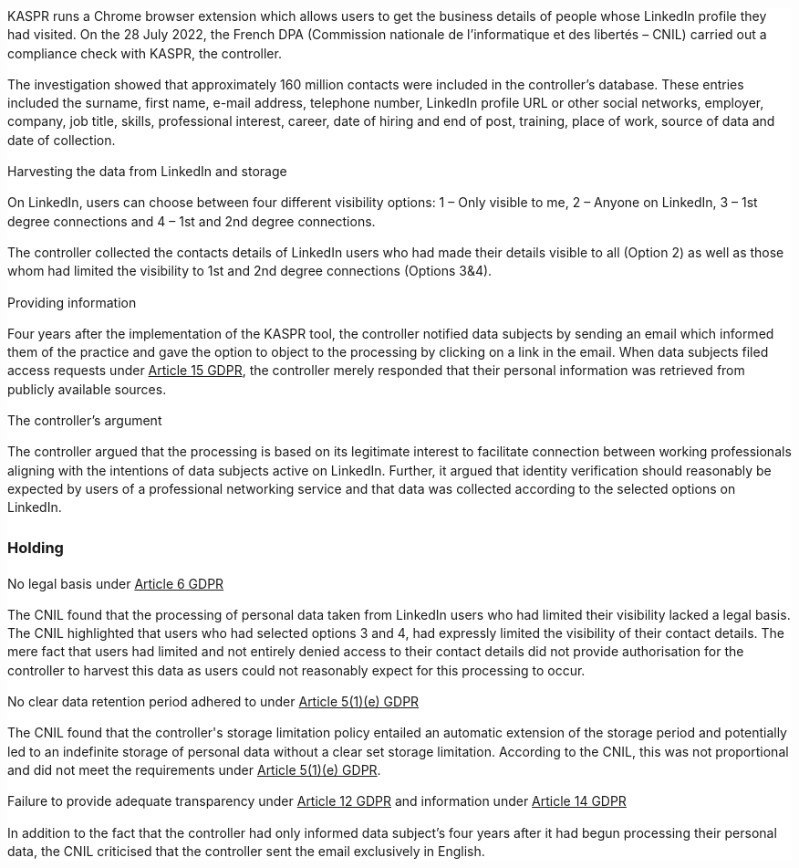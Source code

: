 KASPR runs a Chrome browser extension which allows users to get the business details of people whose LinkedIn profile they had visited. On the 28 July 2022, the French DPA (Commission nationale de l’informatique et des libertés – CNIL) carried out a compliance check with KASPR, the controller.

The investigation showed that approximately 160 million contacts were included in the controller’s database. These entries included the surname, first name, e-mail address, telephone number, LinkedIn profile URL or other social networks, employer, company, job title, skills, professional interest, career, date of hiring and end of post, training, place of work, source of data and date of collection.

Harvesting the data from LinkedIn and storage

On LinkedIn, users can choose between four different visibility options: 1 – Only visible to me, 2 – Anyone on LinkedIn, 3 – 1st degree connections and 4 – 1st and 2nd degree connections.

The controller collected the contacts details of LinkedIn users who had made their details visible to all (Option 2) as well as those whom had limited the visibility to 1st and 2nd degree connections (Options 3&4).

Providing information

Four years after the implementation of the KASPR tool, the controller notified data subjects by sending an email which informed them of the practice and gave the option to object to the processing by clicking on a link in the email. When data subjects filed access requests under [Article 15 GDPR](/index.php?title=Article_15_GDPR "Article 15 GDPR"), the controller merely responded that their personal information was retrieved from publicly available sources.

The controller’s argument

The controller argued that the processing is based on its legitimate interest to facilitate connection between working professionals aligning with the intentions of data subjects active on LinkedIn. Further, it argued that identity verification should reasonably be expected by users of a professional networking service and that data was collected according to the selected options on LinkedIn.

### Holding

No legal basis under [Article 6 GDPR](/index.php?title=Article_6_GDPR "Article 6 GDPR")

The CNIL found that the processing of personal data taken from LinkedIn users who had limited their visibility lacked a legal basis. The CNIL highlighted that users who had selected options 3 and 4, had expressly limited the visibility of their contact details. The mere fact that users had limited and not entirely denied access to their contact details did not provide authorisation for the controller to harvest this data as users could not reasonably expect for this processing to occur.

No clear data retention period adhered to under [Article 5(1)(e) GDPR](/index.php?title=Article_5_GDPR#1e "Article 5 GDPR")

The CNIL found that the controller's storage limitation policy entailed an automatic extension of the storage period and potentially led to an indefinite storage of personal data without a clear set storage limitation. According to the CNIL, this was not proportional and did not meet the requirements under [Article 5(1)(e) GDPR](/index.php?title=Article_5_GDPR#1e "Article 5 GDPR").

Failure to provide adequate transparency under [Article 12 GDPR](/index.php?title=Article_12_GDPR "Article 12 GDPR") and information under [Article 14 GDPR](/index.php?title=Article_14_GDPR "Article 14 GDPR")

In addition to the fact that the controller had only informed data subject’s four years after it had begun processing their personal data, the CNIL criticised that the controller sent the email exclusively in English.
